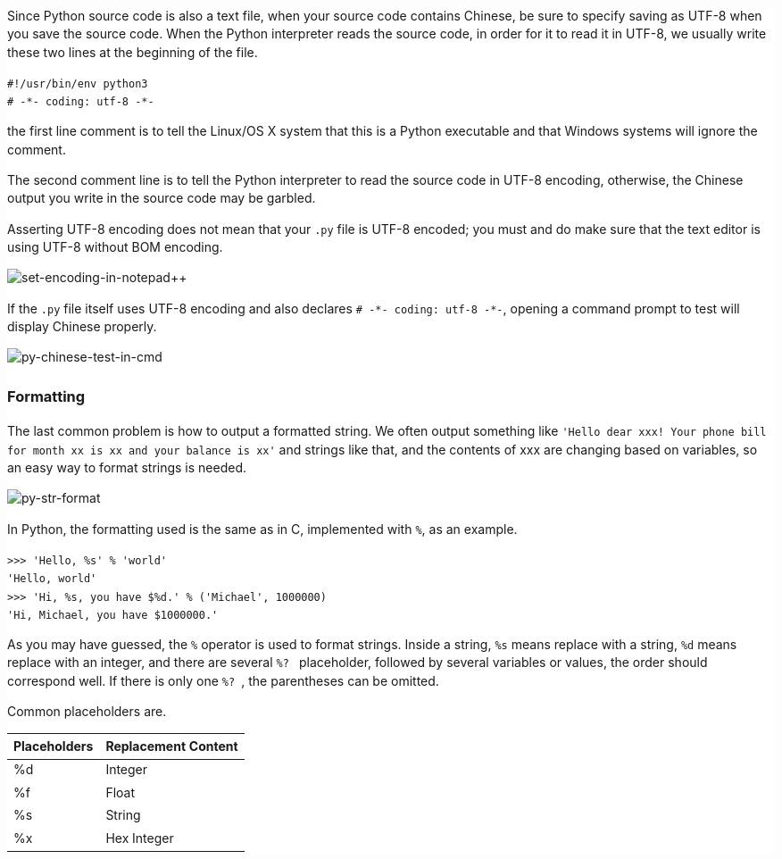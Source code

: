 Since Python source code is also a text file, when your source code contains Chinese, be sure to specify saving as UTF-8 when you save the source code. When the Python interpreter reads the source code, in order for it to read it in UTF-8, we usually write these two lines at the beginning of the file.

```
#!/usr/bin/env python3
# -*- coding: utf-8 -*-
```

the first line comment is to tell the Linux/OS X system that this is a Python executable and that Windows systems will ignore the comment.

The second comment line is to tell the Python interpreter to read the source code in UTF-8 encoding, otherwise, the Chinese output you write in the source code may be garbled.

Asserting UTF-8 encoding does not mean that your `.py` file is UTF-8 encoded; you must and do make sure that the text editor is using UTF-8 without BOM encoding.

![set-encoding-in-notepad++](https://www.liaoxuefeng.com/files/attachments/1008802356788736)

If the `.py` file itself uses UTF-8 encoding and also declares `# -*- coding: utf-8 -*-`, opening a command prompt to test will display Chinese properly.

![py-chinese-test-in-cmd](https://www.liaoxuefeng.com/files/attachments/1008802515054144)

### Formatting

The last common problem is how to output a formatted string. We often output something like `'Hello dear xxx! Your phone bill for month xx is xx and your balance is xx'` and strings like that, and the contents of xxx are changing based on variables, so an easy way to format strings is needed.

![py-str-format](https://www.liaoxuefeng.com/files/attachments/928817906446432/0)

In Python, the formatting used is the same as in C, implemented with `%`, as an example.

```
>>> 'Hello, %s' % 'world'
'Hello, world'
>>> 'Hi, %s, you have $%d.' % ('Michael', 1000000)
'Hi, Michael, you have $1000000.'
```

As you may have guessed, the `%` operator is used to format strings. Inside a string, `%s` means replace with a string, `%d` means replace with an integer, and there are several `%? ` placeholder, followed by several variables or values, the order should correspond well. If there is only one `%? `, the parentheses can be omitted.

Common placeholders are.

| Placeholders | Replacement Content     |
| :----- | :----------- |
| %d     | Integer         |
| %f     | Float       |
| %s     | String       |
| %x     | Hex Integer |
